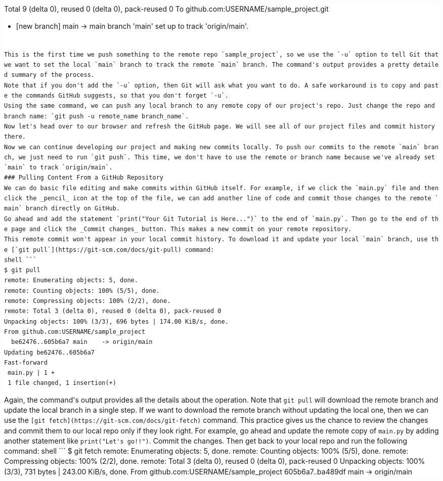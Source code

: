 Total 9 (delta 0), reused 0 (delta 0), pack-reused 0
To github.com:USERNAME/sample_project.git
 * [new branch]   main -> main
branch 'main' set up to track 'origin/main'.

```

This is the first time we push something to the remote repo `sample_project`, so we use the `-u` option to tell Git that we want to set the local `main` branch to track the remote `main` branch. The command's output provides a pretty detailed summary of the process.
Note that if you don't add the `-u` option, then Git will ask what you want to do. A safe workaround is to copy and paste the commands GitHub suggests, so that you don't forget `-u`.
Using the same command, we can push any local branch to any remote copy of our project's repo. Just change the repo and branch name: `git push -u remote_name branch_name`.
Now let's head over to our browser and refresh the GitHub page. We will see all of our project files and commit history there.
Now we can continue developing our project and making new commits locally. To push our commits to the remote `main` branch, we just need to run `git push`. This time, we don't have to use the remote or branch name because we've already set `main` to track `origin/main`.
### Pulling Content From a GitHub Repository
We can do basic file editing and make commits within GitHub itself. For example, if we click the `main.py` file and then click the _pencil_ icon at the top of the file, we can add another line of code and commit those changes to the remote `main` branch directly on GitHub.
Go ahead and add the statement `print("Your Git Tutorial is Here...")` to the end of `main.py`. Then go to the end of the page and click the _Commit changes_ button. This makes a new commit on your remote repository.
This remote commit won't appear in your local commit history. To download it and update your local `main` branch, use the [`git pull`](https://git-scm.com/docs/git-pull) command:
shell ```
$ git pull
remote: Enumerating objects: 5, done.
remote: Counting objects: 100% (5/5), done.
remote: Compressing objects: 100% (2/2), done.
remote: Total 3 (delta 0), reused 0 (delta 0), pack-reused 0
Unpacking objects: 100% (3/3), 696 bytes | 174.00 KiB/s, done.
From github.com:USERNAME/sample_project
  be62476..605b6a7 main    -> origin/main
Updating be62476..605b6a7
Fast-forward
 main.py | 1 +
 1 file changed, 1 insertion(+)

```

Again, the command's output provides all the details about the operation. Note that `git pull` will download the remote branch and update the local branch in a single step.
If we want to download the remote branch without updating the local one, then we can use the `[git fetch](https://git-scm.com/docs/git-fetch)` command. This practice gives us the chance to review the changes and commit them to our local repo only if they look right.
For example, go ahead and update the remote copy of `main.py` by adding another statement like `print("Let's go!!")`. Commit the changes. Then get back to your local repo and run the following command:
shell ```
$ git fetch
remote: Enumerating objects: 5, done.
remote: Counting objects: 100% (5/5), done.
remote: Compressing objects: 100% (2/2), done.
remote: Total 3 (delta 0), reused 0 (delta 0), pack-reused 0
Unpacking objects: 100% (3/3), 731 bytes | 243.00 KiB/s, done.
From github.com:USERNAME/sample_project
  605b6a7..ba489df main    -> origin/main
